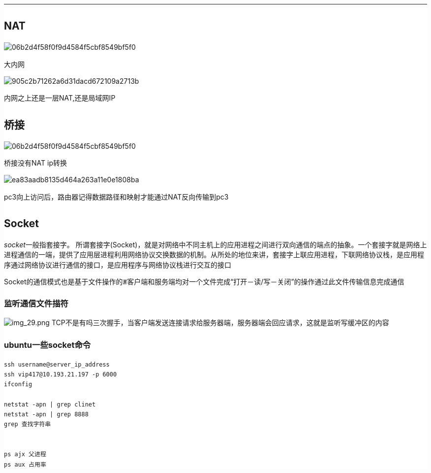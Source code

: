   ------

## NAT



![06b2d4f58f0f9d4584f5cbf8549bf5f0](/home/wangkai/.config/QQ/nt_qq_144171d9c922f1427e975cac63f61d04/nt_data/Pic/2024-01/Ori/9c77b80a2527d3b3f882078ac1dcae9d.png)

大内网

![905c2b71262a6d31dacd672109a2713b](/home/wangkai/codenotes_ubuntu/Socket/img/905c2b71262a6d31dacd672109a2713b.png)

内网之上还是一层NAT,还是局域网IP

## 桥接



![06b2d4f58f0f9d4584f5cbf8549bf5f0](/home/wangkai/codenotes_ubuntu/Socket/img/06b2d4f58f0f9d4584f5cbf8549bf5f0-17057210908873.png)

桥接没有NAT ip转换

![ea83aadb8135d464a263a11e0e1808ba](/home/wangkai/codenotes_ubuntu/Socket/img/ea83aadb8135d464a263a11e0e1808ba.png)

pc3向上访问后，路由器记得数据路径和映射才能通过NAT反向传输到pc3





## Socket

*socket*一般指套接字。 所谓套接字(Socket)，就是对网络中不同主机上的应用进程之间进行双向通信的端点的抽象。一个套接字就是网络上进程通信的一端，提供了应用层进程利用网络协议交换数据的机制。从所处的地位来讲，套接字上联应用进程，下联网络协议栈，是应用程序通过网络协议进行通信的接口，是应用程序与网络协议栈进行交互的接口

Socket的通信模式也是基于文件操作的ꎮ客户端和服务端均对一个文件完成“打开－读/写－关闭”的操作通过此文件传输信息完成通信

### 监听通信文件描符

![img_29.png](/home/wangkai/codenotes_ubuntu/Socket/img/img_29.png)
TCP不是有吗三次握手，当客户端发送连接请求给服务器端，服务器端会回应请求，这就是监听写缓冲区的内容

### ubuntu一些socket命令

```shell
ssh username@server_ip_address
ssh vip417@10.193.21.197 -p 6000
ifconfig

netstat -apn | grep clinet
netstat -apn | grep 8888
grep 查找字符串


ps ajx 父进程
ps aux 占用率
```
